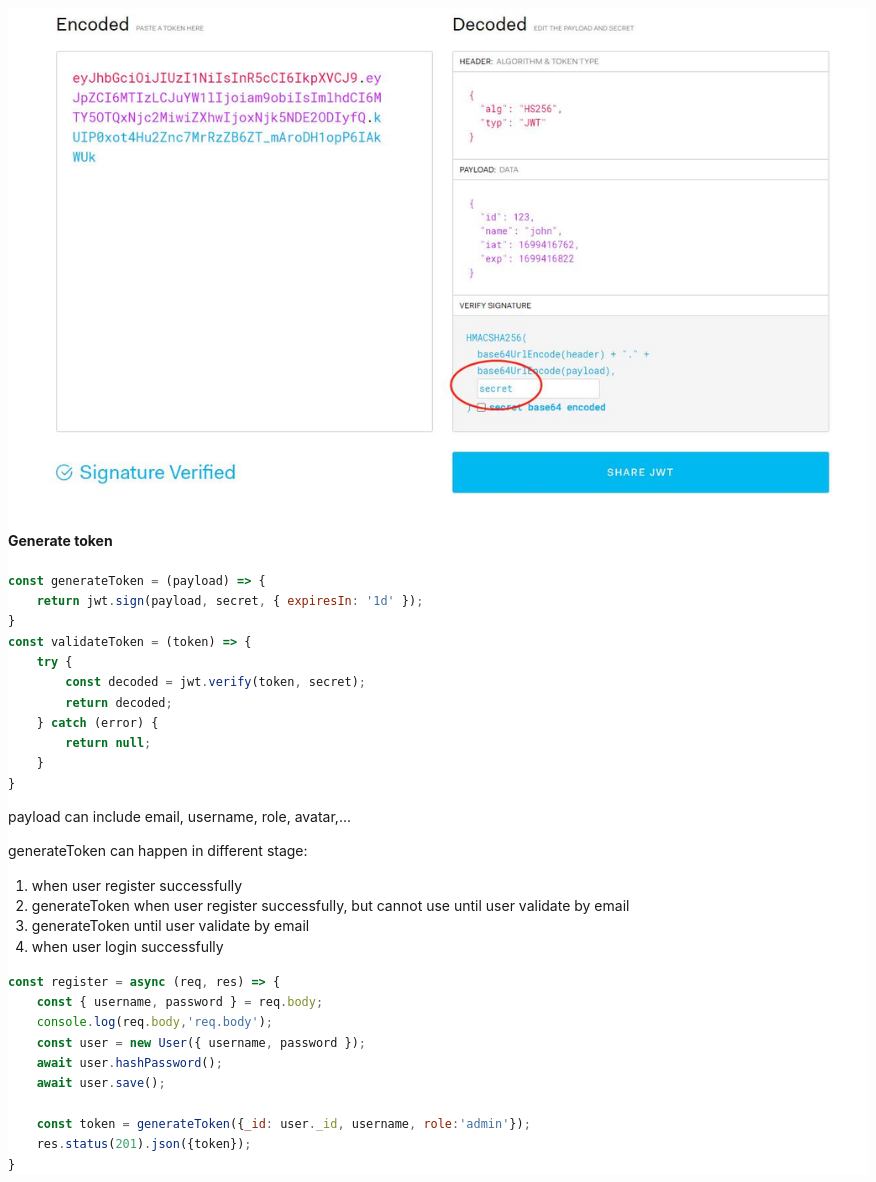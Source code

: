 ![signature verified](/assets/images/signature%20varified.jpg)

#### Generate token
```javascript
const generateToken = (payload) => {
    return jwt.sign(payload, secret, { expiresIn: '1d' });
}
const validateToken = (token) => {
    try {
        const decoded = jwt.verify(token, secret);
        return decoded;
    } catch (error) {
        return null;
    }
}
```
payload can include email, username, role, avatar,...

generateToken can happen in different stage: 
1. when user register successfully
2. generateToken when user register successfully, but cannot use until user validate by email
3. generateToken until user validate by email 
4. when user login successfully

```javascript
const register = async (req, res) => {
    const { username, password } = req.body;
    console.log(req.body,'req.body');
    const user = new User({ username, password });
    await user.hashPassword();
    await user.save();

    const token = generateToken({_id: user._id, username, role:'admin'});
    res.status(201).json({token});
}
```
